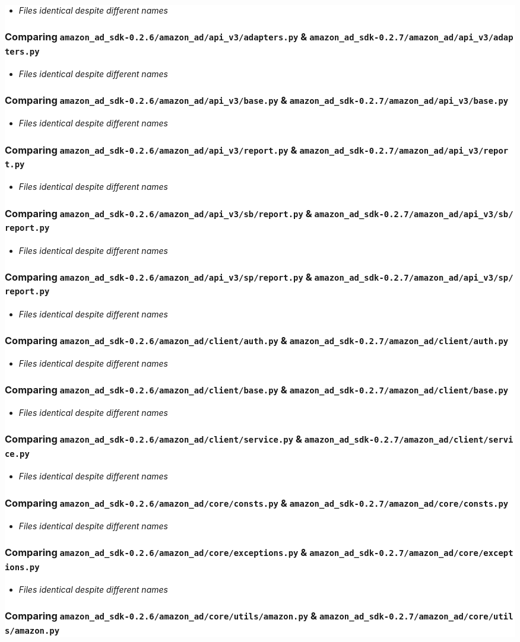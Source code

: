  * *Files identical despite different names*

### Comparing `amazon_ad_sdk-0.2.6/amazon_ad/api_v3/adapters.py` & `amazon_ad_sdk-0.2.7/amazon_ad/api_v3/adapters.py`

 * *Files identical despite different names*

### Comparing `amazon_ad_sdk-0.2.6/amazon_ad/api_v3/base.py` & `amazon_ad_sdk-0.2.7/amazon_ad/api_v3/base.py`

 * *Files identical despite different names*

### Comparing `amazon_ad_sdk-0.2.6/amazon_ad/api_v3/report.py` & `amazon_ad_sdk-0.2.7/amazon_ad/api_v3/report.py`

 * *Files identical despite different names*

### Comparing `amazon_ad_sdk-0.2.6/amazon_ad/api_v3/sb/report.py` & `amazon_ad_sdk-0.2.7/amazon_ad/api_v3/sb/report.py`

 * *Files identical despite different names*

### Comparing `amazon_ad_sdk-0.2.6/amazon_ad/api_v3/sp/report.py` & `amazon_ad_sdk-0.2.7/amazon_ad/api_v3/sp/report.py`

 * *Files identical despite different names*

### Comparing `amazon_ad_sdk-0.2.6/amazon_ad/client/auth.py` & `amazon_ad_sdk-0.2.7/amazon_ad/client/auth.py`

 * *Files identical despite different names*

### Comparing `amazon_ad_sdk-0.2.6/amazon_ad/client/base.py` & `amazon_ad_sdk-0.2.7/amazon_ad/client/base.py`

 * *Files identical despite different names*

### Comparing `amazon_ad_sdk-0.2.6/amazon_ad/client/service.py` & `amazon_ad_sdk-0.2.7/amazon_ad/client/service.py`

 * *Files identical despite different names*

### Comparing `amazon_ad_sdk-0.2.6/amazon_ad/core/consts.py` & `amazon_ad_sdk-0.2.7/amazon_ad/core/consts.py`

 * *Files identical despite different names*

### Comparing `amazon_ad_sdk-0.2.6/amazon_ad/core/exceptions.py` & `amazon_ad_sdk-0.2.7/amazon_ad/core/exceptions.py`

 * *Files identical despite different names*

### Comparing `amazon_ad_sdk-0.2.6/amazon_ad/core/utils/amazon.py` & `amazon_ad_sdk-0.2.7/amazon_ad/core/utils/amazon.py`
